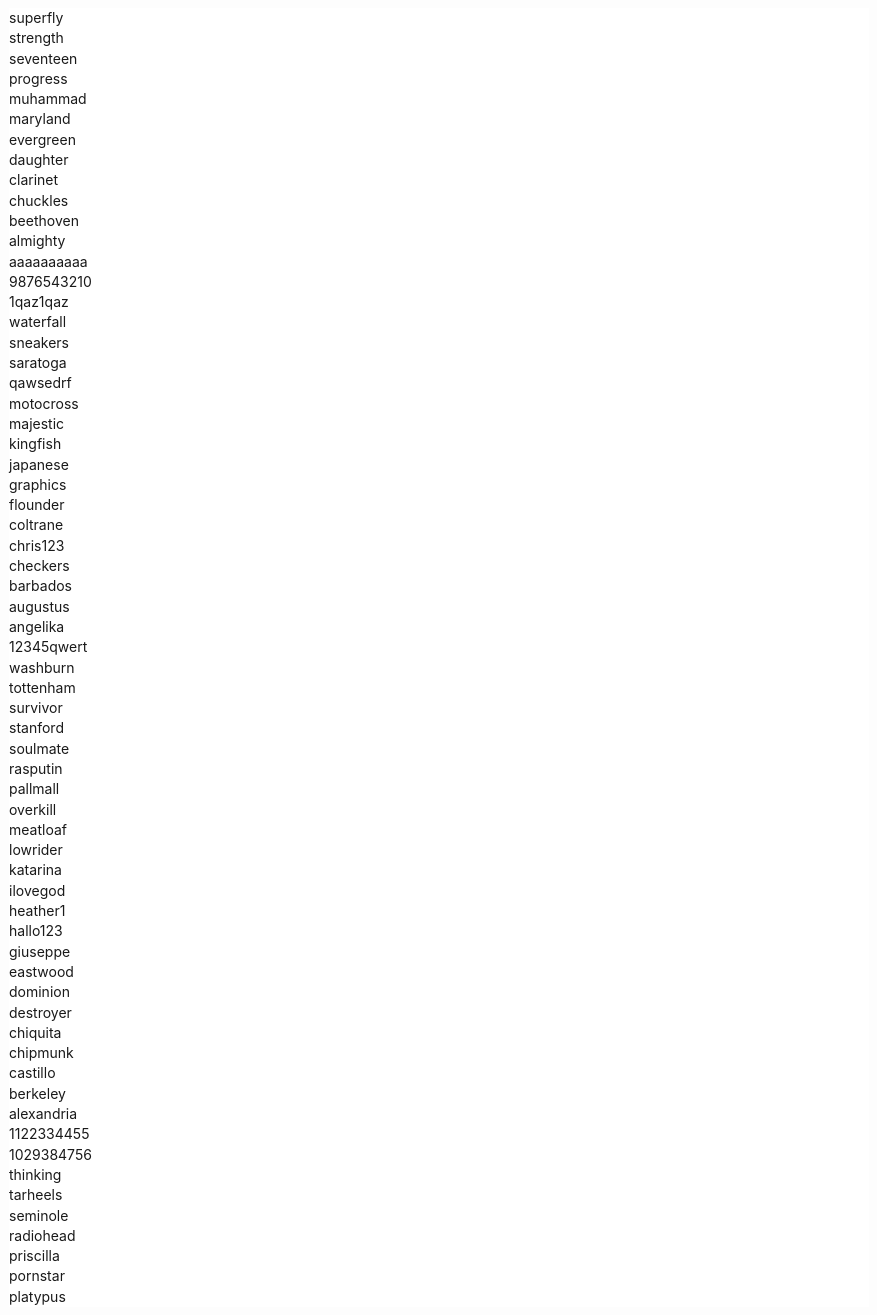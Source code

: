 superfly<br>
strength<br>
seventeen<br>
progress<br>
muhammad<br>
maryland<br>
evergreen<br>
daughter<br>
clarinet<br>
chuckles<br>
beethoven<br>
almighty<br>
aaaaaaaaaa<br>
9876543210<br>
1qaz1qaz<br>
waterfall<br>
sneakers<br>
saratoga<br>
qawsedrf<br>
motocross<br>
majestic<br>
kingfish<br>
japanese<br>
graphics<br>
flounder<br>
coltrane<br>
chris123<br>
checkers<br>
barbados<br>
augustus<br>
angelika<br>
12345qwert<br>
washburn<br>
tottenham<br>
survivor<br>
stanford<br>
soulmate<br>
rasputin<br>
pallmall<br>
overkill<br>
meatloaf<br>
lowrider<br>
katarina<br>
ilovegod<br>
heather1<br>
hallo123<br>
giuseppe<br>
eastwood<br>
dominion<br>
destroyer<br>
chiquita<br>
chipmunk<br>
castillo<br>
berkeley<br>
alexandria<br>
1122334455<br>
1029384756<br>
thinking<br>
tarheels<br>
seminole<br>
radiohead<br>
priscilla<br>
pornstar<br>
platypus<br>